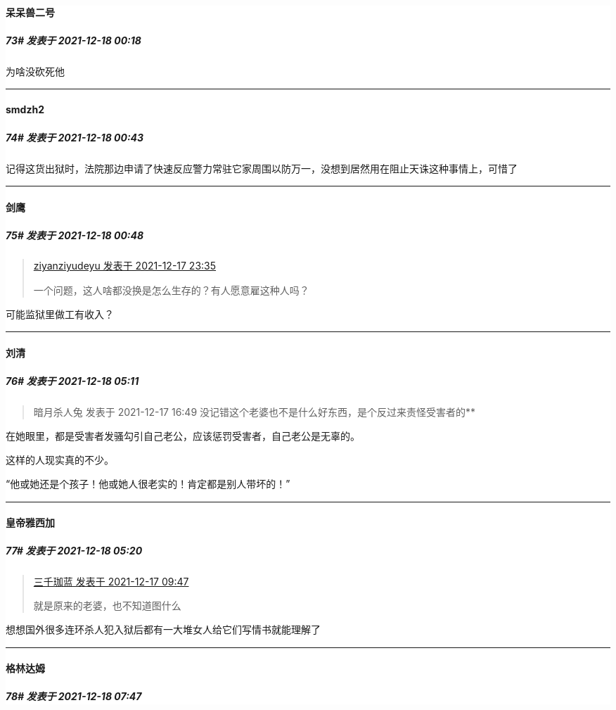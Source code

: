 ####  呆呆兽二号  
##### 73#       发表于 2021-12-18 00:18

为啥没砍死他



*****

####  smdzh2  
##### 74#       发表于 2021-12-18 00:43

记得这货出狱时，法院那边申请了快速反应警力常驻它家周围以防万一，没想到居然用在阻止天诛这种事情上，可惜了



*****

####  剑鹰  
##### 75#       发表于 2021-12-18 00:48

<blockquote><a href="httphttps://bbs.saraba1st.com/2b/forum.php?mod=redirect&amp;goto=findpost&amp;pid=53981576&amp;ptid=2043025" target="_blank">ziyanziyudeyu 发表于 2021-12-17 23:35</a>

一个问题，这人啥都没换是怎么生存的？有人愿意雇这种人吗？</blockquote>
可能监狱里做工有收入？



*****

####  刘清  
##### 76#       发表于 2021-12-18 05:11

<blockquote>暗月杀人兔 发表于 2021-12-17 16:49
没记错这个老婆也不是什么好东西，是个反过来责怪受害者的**</blockquote>
在她眼里，都是受害者发骚勾引自己老公，应该惩罚受害者，自己老公是无辜的。

这样的人现实真的不少。

“他或她还是个孩子！他或她人很老实的！肯定都是别人带坏的！”

*****

####  皇帝雅西加  
##### 77#       发表于 2021-12-18 05:20

<blockquote><a href="httphttps://bbs.saraba1st.com/2b/forum.php?mod=redirect&amp;goto=findpost&amp;pid=53975897&amp;ptid=2043025" target="_blank">三千珈蓝 发表于 2021-12-17 09:47</a>

就是原来的老婆，也不知道图什么</blockquote>
想想国外很多连环杀人犯入狱后都有一大堆女人给它们写情书就能理解了



*****

####  格林达姆  
##### 78#       发表于 2021-12-18 07:47
